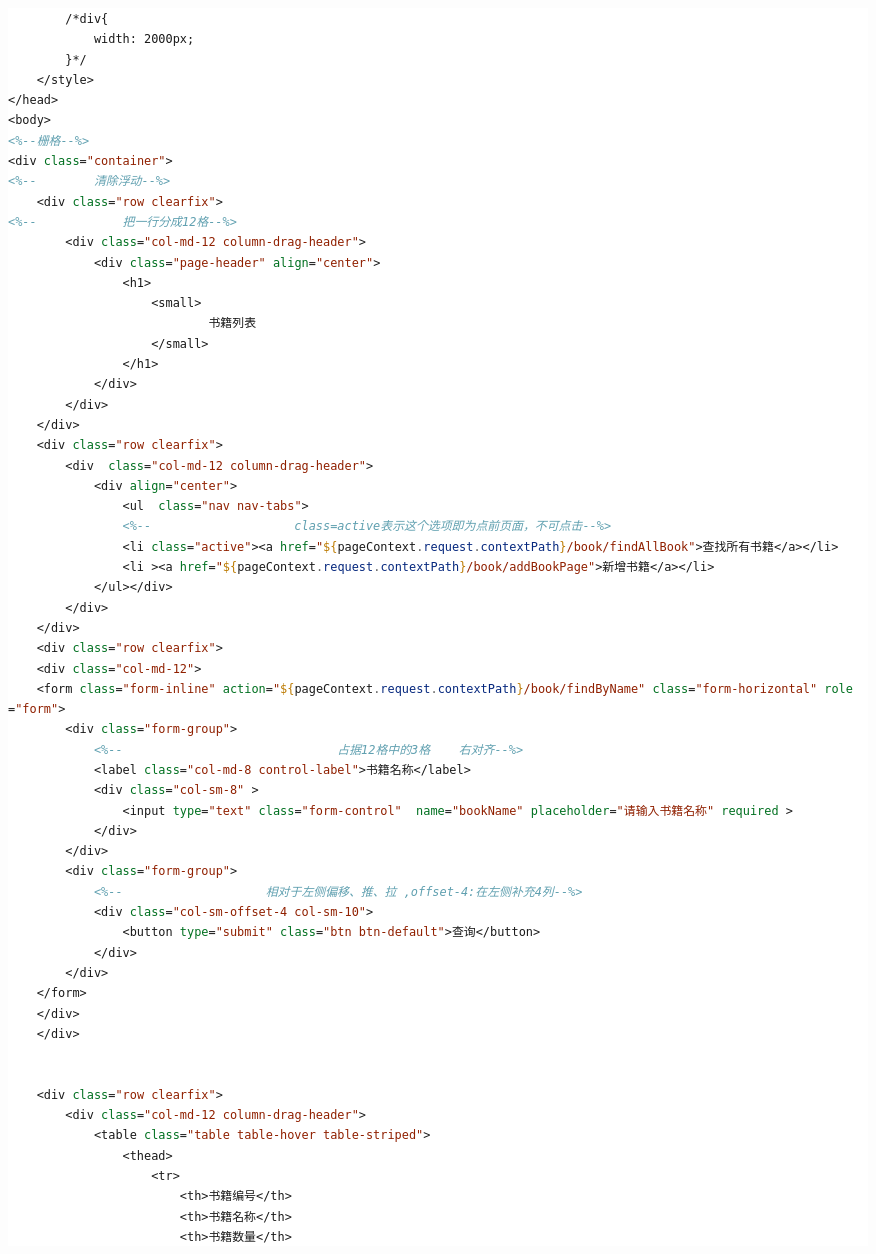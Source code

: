 ```jsp
        /*div{
            width: 2000px;
        }*/
    </style>
</head>
<body>
<%--栅格--%>
<div class="container">
<%--        清除浮动--%>
    <div class="row clearfix">
<%--            把一行分成12格--%>
        <div class="col-md-12 column-drag-header">
            <div class="page-header" align="center">
                <h1>
                    <small>
                            书籍列表
                    </small>
                </h1>
            </div>
        </div>
    </div>
    <div class="row clearfix">
        <div  class="col-md-12 column-drag-header">
            <div align="center">
                <ul  class="nav nav-tabs">
                <%--                    class=active表示这个选项即为点前页面，不可点击--%>
                <li class="active"><a href="${pageContext.request.contextPath}/book/findAllBook">查找所有书籍</a></li>
                <li ><a href="${pageContext.request.contextPath}/book/addBookPage">新增书籍</a></li>
            </ul></div>
        </div>
    </div>
    <div class="row clearfix">
    <div class="col-md-12">
    <form class="form-inline" action="${pageContext.request.contextPath}/book/findByName" class="form-horizontal" role="form">
        <div class="form-group">
            <%--                              占据12格中的3格    右对齐--%>
            <label class="col-md-8 control-label">书籍名称</label>
            <div class="col-sm-8" >
                <input type="text" class="form-control"  name="bookName" placeholder="请输入书籍名称" required >
            </div>
        </div>
        <div class="form-group">
            <%--                    相对于左侧偏移、推、拉 ,offset-4:在左侧补充4列--%>
            <div class="col-sm-offset-4 col-sm-10">
                <button type="submit" class="btn btn-default">查询</button>
            </div>
        </div>
    </form>
    </div>
    </div>


    <div class="row clearfix">
        <div class="col-md-12 column-drag-header">
            <table class="table table-hover table-striped">
                <thead>
                    <tr>
                        <th>书籍编号</th>
                        <th>书籍名称</th>
                        <th>书籍数量</th>
```